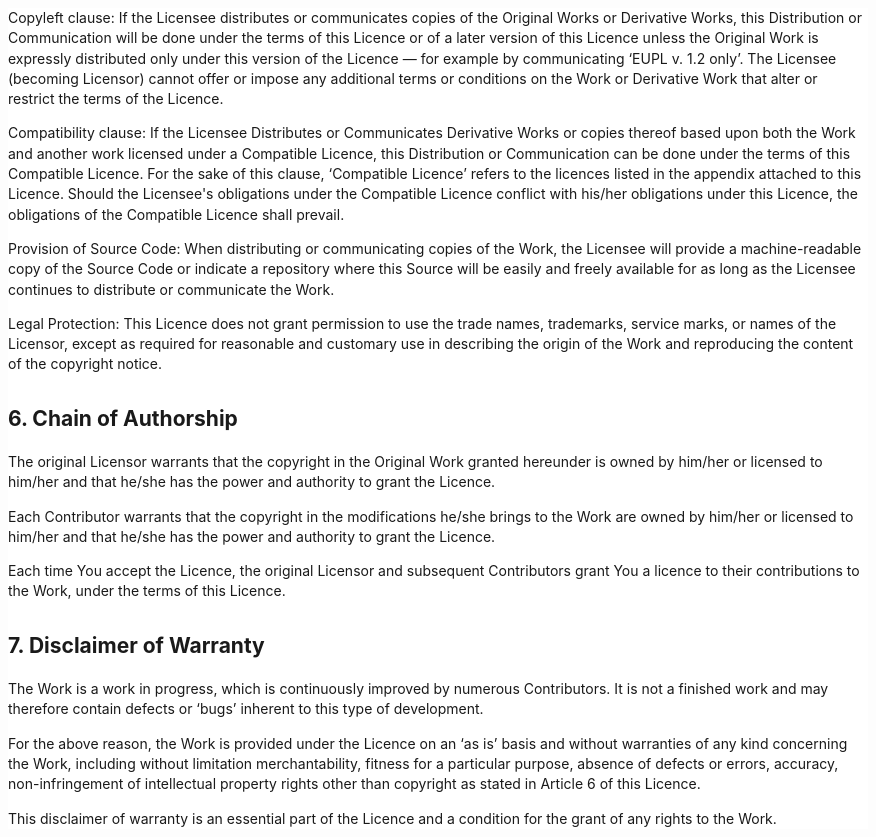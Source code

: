 Copyleft clause: If the Licensee distributes or communicates copies of the
Original Works or Derivative Works, this Distribution or Communication will be
done under the terms of this Licence or of a later version of this Licence
unless the Original Work is expressly distributed only under this version of the
Licence — for example by communicating ‘EUPL v. 1.2 only’. The Licensee
(becoming Licensor) cannot offer or impose any additional terms or conditions on
the Work or Derivative Work that alter or restrict the terms of the Licence.

Compatibility clause: If the Licensee Distributes or Communicates Derivative
Works or copies thereof based upon both the Work and another work licensed under
a Compatible Licence, this Distribution or Communication can be done under the
terms of this Compatible Licence. For the sake of this clause, ‘Compatible
Licence’ refers to the licences listed in the appendix attached to this Licence.
Should the Licensee's obligations under the Compatible Licence conflict with
his/her obligations under this Licence, the obligations of the Compatible
Licence shall prevail.

Provision of Source Code: When distributing or communicating copies of the Work,
the Licensee will provide a machine-readable copy of the Source Code or indicate
a repository where this Source will be easily and freely available for as long
as the Licensee continues to distribute or communicate the Work.

Legal Protection: This Licence does not grant permission to use the trade names,
trademarks, service marks, or names of the Licensor, except as required for
reasonable and customary use in describing the origin of the Work and
reproducing the content of the copyright notice.

## 6. Chain of Authorship

The original Licensor warrants that the copyright in the Original Work granted
hereunder is owned by him/her or licensed to him/her and that he/she has the
power and authority to grant the Licence.

Each Contributor warrants that the copyright in the modifications he/she brings
to the Work are owned by him/her or licensed to him/her and that he/she has the
power and authority to grant the Licence.

Each time You accept the Licence, the original Licensor and subsequent
Contributors grant You a licence to their contributions to the Work, under the
terms of this Licence.

## 7. Disclaimer of Warranty

The Work is a work in progress, which is continuously improved by numerous
Contributors. It is not a finished work and may therefore contain defects or
‘bugs’ inherent to this type of development.

For the above reason, the Work is provided under the Licence on an ‘as is’ basis
and without warranties of any kind concerning the Work, including without
limitation merchantability, fitness for a particular purpose, absence of defects
or errors, accuracy, non-infringement of intellectual property rights other than
copyright as stated in Article 6 of this Licence.

This disclaimer of warranty is an essential part of the Licence and a condition
for the grant of any rights to the Work.
